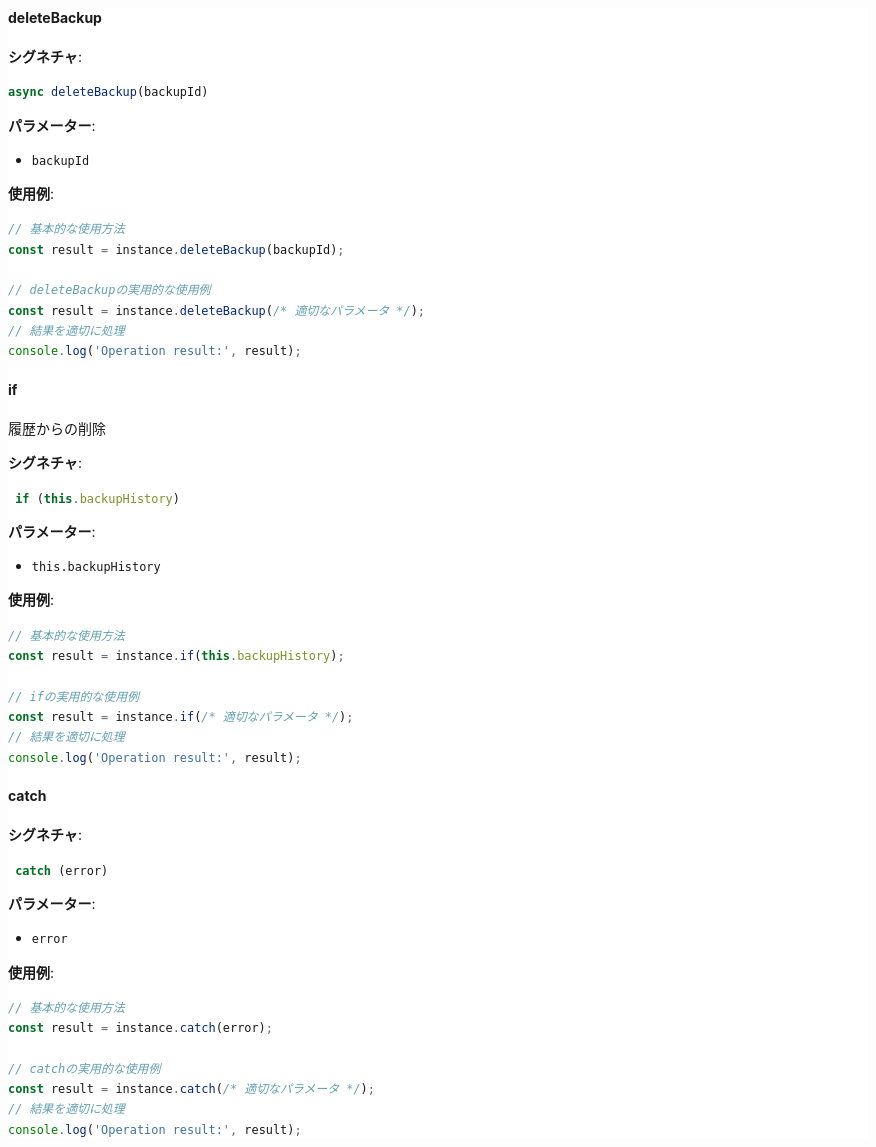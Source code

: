 #### deleteBackup

**シグネチャ**:
```javascript
async deleteBackup(backupId)
```

**パラメーター**:
- `backupId`

**使用例**:
```javascript
// 基本的な使用方法
const result = instance.deleteBackup(backupId);

// deleteBackupの実用的な使用例
const result = instance.deleteBackup(/* 適切なパラメータ */);
// 結果を適切に処理
console.log('Operation result:', result);
```

#### if

履歴からの削除

**シグネチャ**:
```javascript
 if (this.backupHistory)
```

**パラメーター**:
- `this.backupHistory`

**使用例**:
```javascript
// 基本的な使用方法
const result = instance.if(this.backupHistory);

// ifの実用的な使用例
const result = instance.if(/* 適切なパラメータ */);
// 結果を適切に処理
console.log('Operation result:', result);
```

#### catch

**シグネチャ**:
```javascript
 catch (error)
```

**パラメーター**:
- `error`

**使用例**:
```javascript
// 基本的な使用方法
const result = instance.catch(error);

// catchの実用的な使用例
const result = instance.catch(/* 適切なパラメータ */);
// 結果を適切に処理
console.log('Operation result:', result);
```
